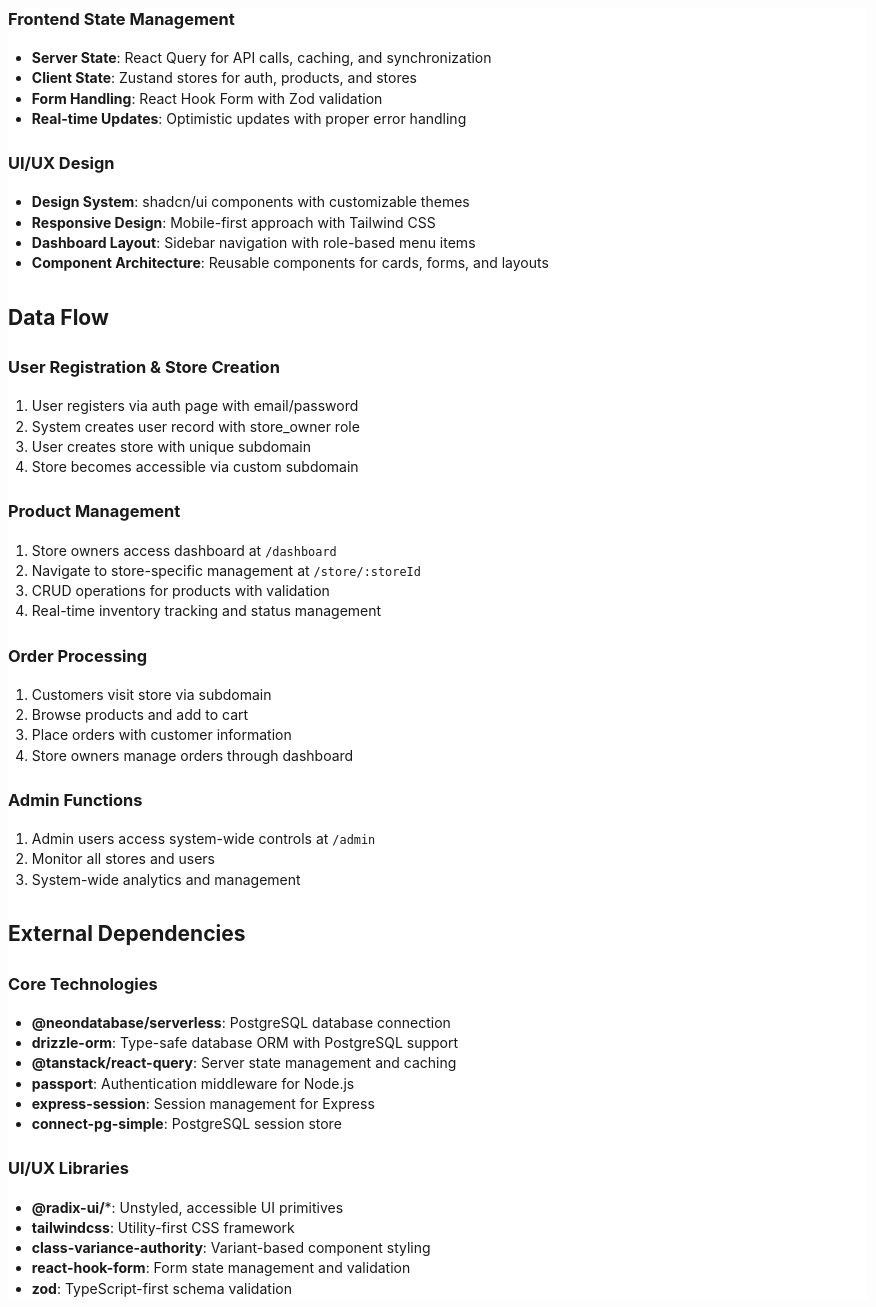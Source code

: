 ### Frontend State Management
- **Server State**: React Query for API calls, caching, and synchronization
- **Client State**: Zustand stores for auth, products, and stores
- **Form Handling**: React Hook Form with Zod validation
- **Real-time Updates**: Optimistic updates with proper error handling

### UI/UX Design
- **Design System**: shadcn/ui components with customizable themes
- **Responsive Design**: Mobile-first approach with Tailwind CSS
- **Dashboard Layout**: Sidebar navigation with role-based menu items
- **Component Architecture**: Reusable components for cards, forms, and layouts

## Data Flow

### User Registration & Store Creation
1. User registers via auth page with email/password
2. System creates user record with store_owner role
3. User creates store with unique subdomain
4. Store becomes accessible via custom subdomain

### Product Management
1. Store owners access dashboard at `/dashboard`
2. Navigate to store-specific management at `/store/:storeId`
3. CRUD operations for products with validation
4. Real-time inventory tracking and status management

### Order Processing
1. Customers visit store via subdomain
2. Browse products and add to cart
3. Place orders with customer information
4. Store owners manage orders through dashboard

### Admin Functions
1. Admin users access system-wide controls at `/admin`
2. Monitor all stores and users
3. System-wide analytics and management

## External Dependencies

### Core Technologies
- **@neondatabase/serverless**: PostgreSQL database connection
- **drizzle-orm**: Type-safe database ORM with PostgreSQL support
- **@tanstack/react-query**: Server state management and caching
- **passport**: Authentication middleware for Node.js
- **express-session**: Session management for Express
- **connect-pg-simple**: PostgreSQL session store

### UI/UX Libraries
- **@radix-ui/***: Unstyled, accessible UI primitives
- **tailwindcss**: Utility-first CSS framework
- **class-variance-authority**: Variant-based component styling
- **react-hook-form**: Form state management and validation
- **zod**: TypeScript-first schema validation
